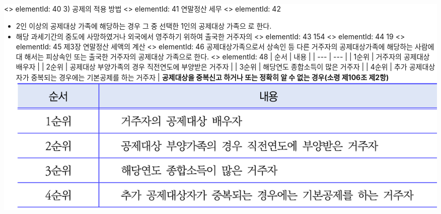 <<SPLIT>>
elementId: 40
3) 공제의 적용 방법
<<SPLIT>>
elementId: 41
연말정산
세무
<<SPLIT>>
elementId: 42
- 2인 이상의 공제대상 가족에 해당하는 경우 그 중 선택한 1인의 공제대상 가족으
로 한다.
- 해당 과세기간의 중도에 사망하였거나 외국에서 영주하기 위하여 출국한 거주자의
<<SPLIT>>
elementId: 43
154
<<SPLIT>>
elementId: 44
19
<<SPLIT>>
elementId: 45
제3장 연말정산 세액의 계산
<<SPLIT>>
elementId: 46
공제대상가족으로서 상속인 등 다른 거주자의 공제대상가족에 해당하는 사람에 대
해서는 피상속인 또는 출국한 거주자의 공제대상 가족으로 한다.
<<SPLIT>>
elementId: 48
| 순서 | 내용 |
| --- | --- |
| 1순위 | 거주자의 공제대상 배우자 |
| 2순위 | 공제대상 부양가족의 경우 직전연도에 부양받은 거주자 |
| 3순위 | 해당연도 종합소득이 많은 거주자 |
| 4순위 | 추가 공제대상자가 중복되는 경우에는 기본공제를 하는 거주자 |
**공제대상을 중복신고 하거나 또는 정확히 알 수 없는 경우(소령 제106조 제2항)**
![id_48](./Items/48_page_155_table_1.png)
